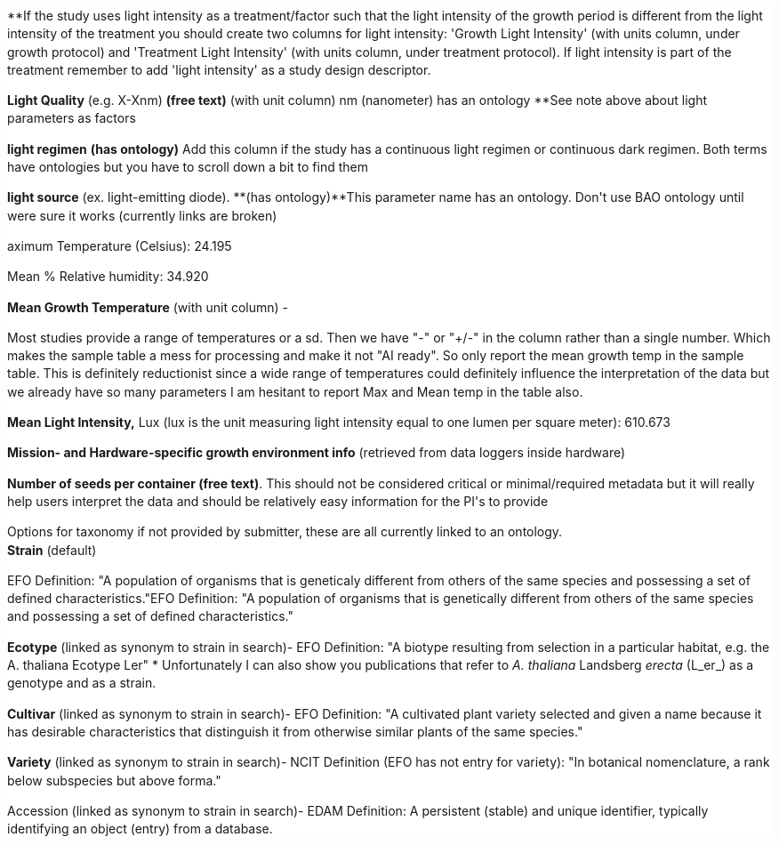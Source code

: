 \*\*If the study uses light intensity as a treatment/factor such that the light intensity of the growth period is different from the light intensity of the treatment you should create two columns for light intensity: 'Growth Light Intensity' (with units column, under growth protocol) and 'Treatment Light Intensity' (with units column, under treatment protocol). If light intensity is part of the treatment remember to add 'light intensity' as a study design descriptor.

**Light Quality** (e.g. X-Xnm) **(free text)** (with unit column) nm (nanometer) has an ontology \*\*See note above about light parameters as factors

**light regimen** **(has ontology)** Add this column if the study has a continuous light regimen or continuous dark regimen. Both terms have ontologies but you have to scroll down a bit to find them

**light source** (ex. light-emitting diode). **(has ontology)**This parameter name has an ontology. Don't use BAO ontology until were sure it works (currently links are broken)

aximum Temperature (Celsius): 24.195

Mean % Relative humidity: 34.920

**Mean Growth Temperature** (with unit column) -

Most studies provide a range of temperatures or a sd. Then we have "-" or "+/-" in the column rather than a single number. Which makes the sample table a mess for processing and make it not "AI ready". So only report the mean growth temp in the sample table. This is definitely reductionist since a wide range of temperatures could definitely influence the interpretation of the data but we already have so many parameters I am hesitant to report Max and Mean temp in the table also.&#x20;

**Mean Light Intensity,** Lux (lux is the unit measuring light intensity equal to one lumen per square meter): 610.673

**Mission- and Hardware-specific growth environment info** (retrieved from data loggers inside hardware)

**Number of seeds per container (free text)**. This should not be considered critical or minimal/required metadata but it will really help users interpret the data and should be relatively easy information for the PI's to provide

Options for taxonomy if not provided by submitter, these are all currently linked to an ontology.\
**Strain** (default)

EFO Definition: "A population of organisms that is geneticaly different from others of the same species and possessing a set of defined characteristics."EFO Definition: "A population of organisms that is genetically different from others of the same species and possessing a set of defined characteristics."

**Ecotype** (linked as synonym to strain in search)- EFO Definition: "A biotype resulting from selection in a particular habitat, e.g. the A. thaliana Ecotype Ler" \* Unfortunately I can also show you publications that refer to _A. thaliana_ Landsberg _erecta_ (L_er_) as a genotype and as a strain.

**Cultivar** (linked as synonym to strain in search)- EFO Definition: "A cultivated plant variety selected and given a name because it has desirable characteristics that distinguish it from otherwise similar plants of the same species."

**Variety** (linked as synonym to strain in search)- NCIT Definition (EFO has not entry for variety): "In botanical nomenclature, a rank below subspecies but above forma."

Accession (linked as synonym to strain in search)- EDAM Definition: A persistent (stable) and unique identifier, typically identifying an object (entry) from a database.

